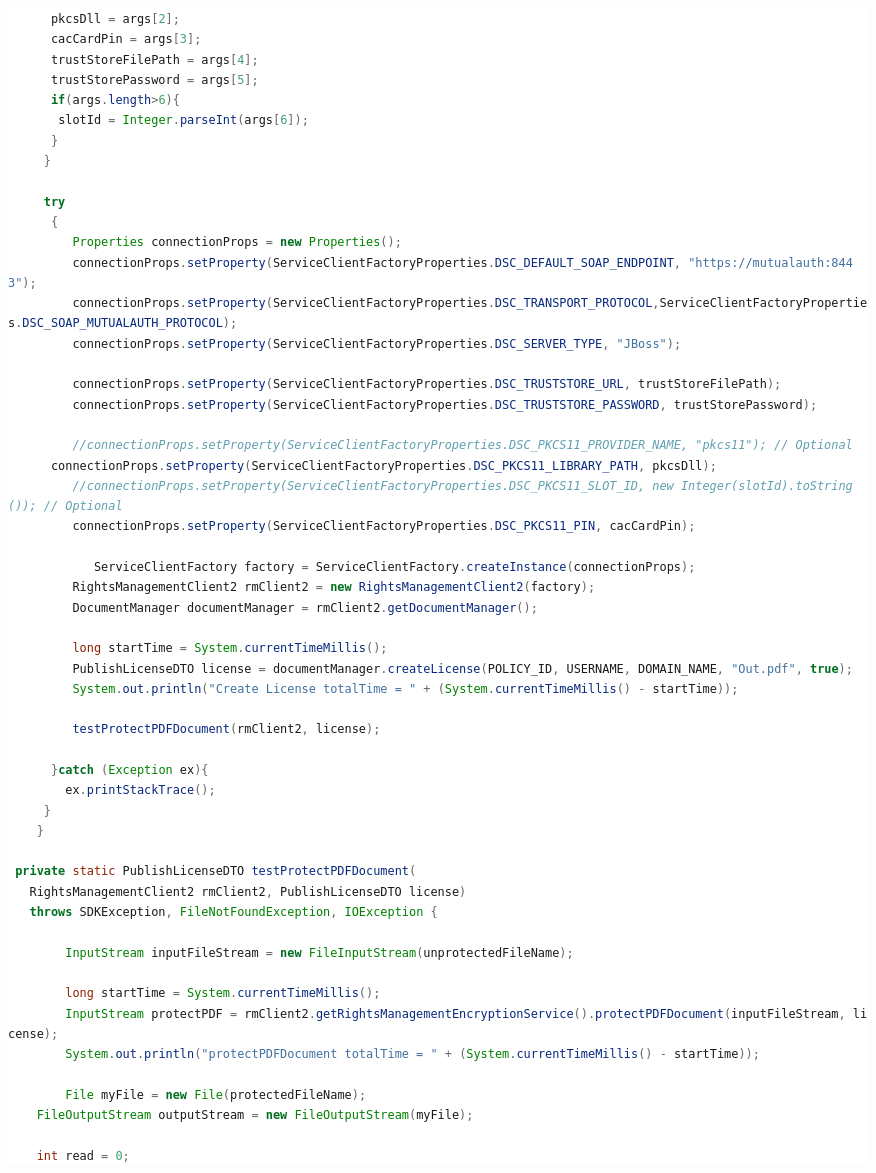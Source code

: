 ```java
      pkcsDll = args[2];
      cacCardPin = args[3];
      trustStoreFilePath = args[4];
      trustStorePassword = args[5];
      if(args.length>6){
       slotId = Integer.parseInt(args[6]);
      }
     }
     
     try
      {        
         Properties connectionProps = new Properties();
         connectionProps.setProperty(ServiceClientFactoryProperties.DSC_DEFAULT_SOAP_ENDPOINT, "https://mutualauth:8443");
         connectionProps.setProperty(ServiceClientFactoryProperties.DSC_TRANSPORT_PROTOCOL,ServiceClientFactoryProperties.DSC_SOAP_MUTUALAUTH_PROTOCOL);          
         connectionProps.setProperty(ServiceClientFactoryProperties.DSC_SERVER_TYPE, "JBoss");
         
         connectionProps.setProperty(ServiceClientFactoryProperties.DSC_TRUSTSTORE_URL, trustStoreFilePath);
         connectionProps.setProperty(ServiceClientFactoryProperties.DSC_TRUSTSTORE_PASSWORD, trustStorePassword);
         
         //connectionProps.setProperty(ServiceClientFactoryProperties.DSC_PKCS11_PROVIDER_NAME, "pkcs11"); // Optional
      connectionProps.setProperty(ServiceClientFactoryProperties.DSC_PKCS11_LIBRARY_PATH, pkcsDll);
         //connectionProps.setProperty(ServiceClientFactoryProperties.DSC_PKCS11_SLOT_ID, new Integer(slotId).toString()); // Optional
         connectionProps.setProperty(ServiceClientFactoryProperties.DSC_PKCS11_PIN, cacCardPin);
         
            ServiceClientFactory factory = ServiceClientFactory.createInstance(connectionProps);
         RightsManagementClient2 rmClient2 = new RightsManagementClient2(factory);
         DocumentManager documentManager = rmClient2.getDocumentManager();
         
         long startTime = System.currentTimeMillis();
         PublishLicenseDTO license = documentManager.createLicense(POLICY_ID, USERNAME, DOMAIN_NAME, "Out.pdf", true);
         System.out.println("Create License totalTime = " + (System.currentTimeMillis() - startTime));
         
         testProtectPDFDocument(rmClient2, license);
         
      }catch (Exception ex){
        ex.printStackTrace(); 
     }
    }

 private static PublishLicenseDTO testProtectPDFDocument(
   RightsManagementClient2 rmClient2, PublishLicenseDTO license)
   throws SDKException, FileNotFoundException, IOException {
  
        InputStream inputFileStream = new FileInputStream(unprotectedFileName);
  
        long startTime = System.currentTimeMillis();
        InputStream protectPDF = rmClient2.getRightsManagementEncryptionService().protectPDFDocument(inputFileStream, license);
        System.out.println("protectPDFDocument totalTime = " + (System.currentTimeMillis() - startTime));
        
        File myFile = new File(protectedFileName);
    FileOutputStream outputStream = new FileOutputStream(myFile);
   
    int read = 0;
```